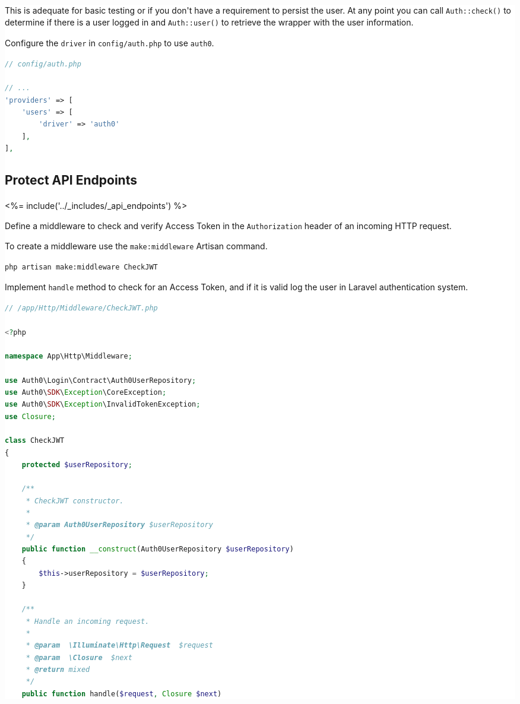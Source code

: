This is adequate for basic testing or if you don't have a requirement to persist the user. At any point you can call `Auth::check()` to determine if there is a user logged in and `Auth::user()` to retrieve the wrapper with the user information.

Configure the `driver` in `config/auth.php` to use `auth0`.

```php
// config/auth.php

// ...
'providers' => [
    'users' => [
        'driver' => 'auth0'
    ],
],
```

## Protect API Endpoints

<%= include('../_includes/_api_endpoints') %>

Define a middleware to check and verify Access Token in the `Authorization` header of an incoming HTTP request.

To create a middleware use the `make:middleware` Artisan command.

```bash
php artisan make:middleware CheckJWT
```

Implement `handle` method to check for an Access Token, and if it is valid log the user in Laravel authentication system.

```php
// /app/Http/Middleware/CheckJWT.php

<?php

namespace App\Http\Middleware;

use Auth0\Login\Contract\Auth0UserRepository;
use Auth0\SDK\Exception\CoreException;
use Auth0\SDK\Exception\InvalidTokenException;
use Closure;

class CheckJWT
{
    protected $userRepository;

    /**
     * CheckJWT constructor.
     *
     * @param Auth0UserRepository $userRepository
     */
    public function __construct(Auth0UserRepository $userRepository)
    {
        $this->userRepository = $userRepository;
    }

    /**
     * Handle an incoming request.
     *
     * @param  \Illuminate\Http\Request  $request
     * @param  \Closure  $next
     * @return mixed
     */
    public function handle($request, Closure $next)
```